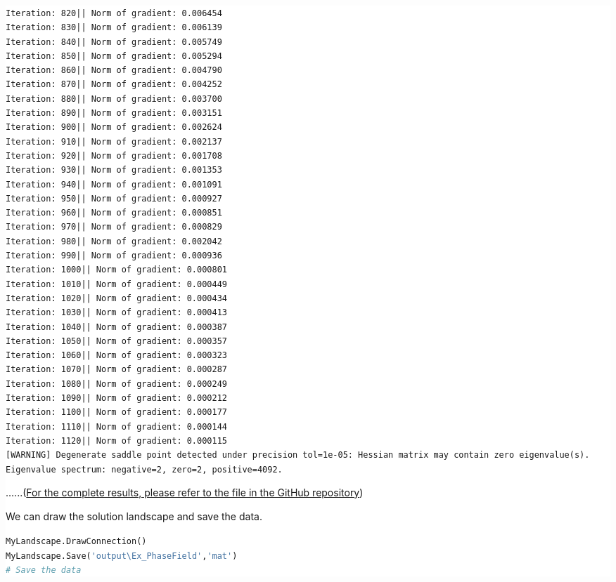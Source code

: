     Iteration: 820|| Norm of gradient: 0.006454
    Iteration: 830|| Norm of gradient: 0.006139
    Iteration: 840|| Norm of gradient: 0.005749
    Iteration: 850|| Norm of gradient: 0.005294
    Iteration: 860|| Norm of gradient: 0.004790
    Iteration: 870|| Norm of gradient: 0.004252
    Iteration: 880|| Norm of gradient: 0.003700
    Iteration: 890|| Norm of gradient: 0.003151
    Iteration: 900|| Norm of gradient: 0.002624
    Iteration: 910|| Norm of gradient: 0.002137
    Iteration: 920|| Norm of gradient: 0.001708
    Iteration: 930|| Norm of gradient: 0.001353
    Iteration: 940|| Norm of gradient: 0.001091
    Iteration: 950|| Norm of gradient: 0.000927
    Iteration: 960|| Norm of gradient: 0.000851
    Iteration: 970|| Norm of gradient: 0.000829
    Iteration: 980|| Norm of gradient: 0.002042
    Iteration: 990|| Norm of gradient: 0.000936
    Iteration: 1000|| Norm of gradient: 0.000801
    Iteration: 1010|| Norm of gradient: 0.000449
    Iteration: 1020|| Norm of gradient: 0.000434
    Iteration: 1030|| Norm of gradient: 0.000413
    Iteration: 1040|| Norm of gradient: 0.000387
    Iteration: 1050|| Norm of gradient: 0.000357
    Iteration: 1060|| Norm of gradient: 0.000323
    Iteration: 1070|| Norm of gradient: 0.000287
    Iteration: 1080|| Norm of gradient: 0.000249
    Iteration: 1090|| Norm of gradient: 0.000212
    Iteration: 1100|| Norm of gradient: 0.000177
    Iteration: 1110|| Norm of gradient: 0.000144
    Iteration: 1120|| Norm of gradient: 0.000115
    [WARNING] Degenerate saddle point detected under precision tol=1e-05: Hessian matrix may contain zero eigenvalue(s).
    Eigenvalue spectrum: negative=2, zero=2, positive=4092. 

......([For the complete results, please refer to the file in the GitHub repository](https://github.com/HiSDpackage/soluscape/blob/main/_Examples/Ex_4_PhaseField.ipynb))




We can draw the solution landscape and save the data.


```python
MyLandscape.DrawConnection()
MyLandscape.Save('output\Ex_PhaseField','mat')
# Save the data
```


    